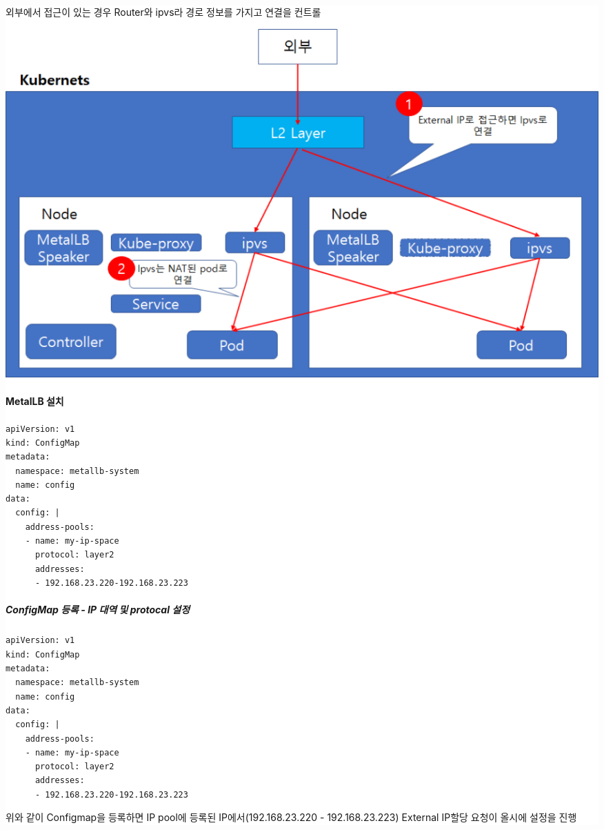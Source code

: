 
외부에서 접근이 있는 경우 Router와 ipvs라 경로 정보를 가지고 연결을 컨트롤

![컨트롤](https://github.com/TRQ1/trq1.github.io/raw/master/_post_img/jenkins-kubernetes-7.png)


#### MetalLB 설치
````
apiVersion: v1
kind: ConfigMap
metadata:
  namespace: metallb-system
  name: config
data:
  config: |
    address-pools:
    - name: my-ip-space
      protocol: layer2
      addresses:
      - 192.168.23.220-192.168.23.223
````

##### ConfigMap 등록 - IP 대역 및 protocal 설정
````
apiVersion: v1
kind: ConfigMap
metadata:
  namespace: metallb-system
  name: config
data:
  config: |
    address-pools:
    - name: my-ip-space
      protocol: layer2
      addresses:
      - 192.168.23.220-192.168.23.223
````
위와 같이 Configmap을 등록하면 IP pool에 등록된 IP에서(192.168.23.220 - 192.168.23.223) External IP할당 요청이 올시에 설정을 진행
